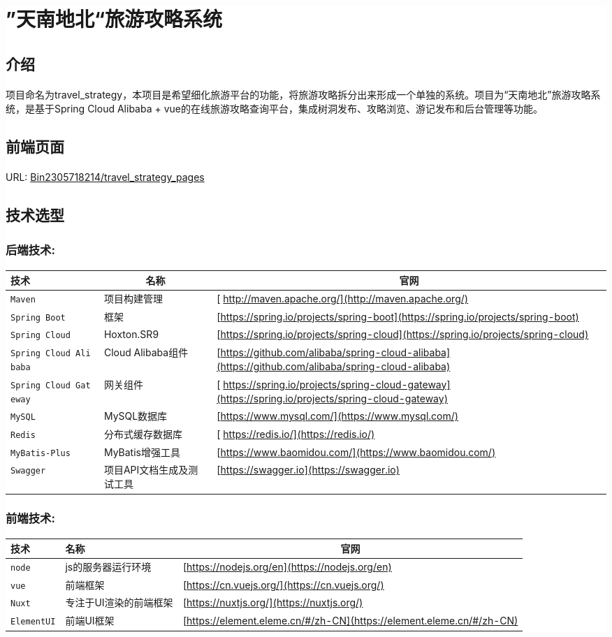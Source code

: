 # ”天南地北“旅游攻略系统

## 介绍

项目命名为travel_strategy，本项目是希望细化旅游平台的功能，将旅游攻略拆分出来形成一个单独的系统。项目为“天南地北”旅游攻略系统，是基于Spring Cloud Alibaba + vue的在线旅游攻略查询平台，集成树洞发布、攻略浏览、游记发布和后台管理等功能。

## 前端页面
URL:
[Bin2305718214/travel_strategy_pages ](https://github.com/Bin2305718214/travel_strategy_pages/tree/master)




## 技术选型

### 后端技术:

| 技术                   | 名称                      | 官网                                                         |
| :--------------------- | ------------------------- | ------------------------------------------------------------ |
| `Maven`                | 项目构建管理              | [ http://maven.apache.org/](http://maven.apache.org/)        |
| `Spring Boot`          | 框架                      | [https://spring.io/projects/spring-boot](https://spring.io/projects/spring-boot) |
| `Spring Cloud`         | Hoxton.SR9                | [https://spring.io/projects/spring-cloud](https://spring.io/projects/spring-cloud) |
| `Spring Cloud Alibaba` | Cloud Alibaba组件         | [https://github.com/alibaba/spring-cloud-alibaba](https://github.com/alibaba/spring-cloud-alibaba) |
| `Spring Cloud Gateway` | 网关组件                  | [ https://spring.io/projects/spring-cloud-gateway](https://spring.io/projects/spring-cloud-gateway) |
| `MySQL`                | MySQL数据库               | [https://www.mysql.com/](https://www.mysql.com/)             |
| `Redis`                | 分布式缓存数据库          | [ https://redis.io/](https://redis.io/)                      |
| `MyBatis-Plus`         | MyBatis增强工具           | [https://www.baomidou.com/](https://www.baomidou.com/)       |
| `Swagger`              | 项目API文档生成及测试工具 | [https://swagger.io](https://swagger.io)                     |

### 前端技术:

| 技术        | 名称                   | 官网                                                         |
| :---------- | :--------------------- | ------------------------------------------------------------ |
| `node`      | js的服务器运行环境     | [https://nodejs.org/en](https://nodejs.org/en)               |
| `vue`       | 前端框架               | [https://cn.vuejs.org/](https://cn.vuejs.org/)               |
| `Nuxt`      | 专注于UI渲染的前端框架 | [https://nuxtjs.org/](https://nuxtjs.org/)                   |
| `ElementUI` | 前端UI框架             | [https://element.eleme.cn/#/zh-CN](https://element.eleme.cn/#/zh-CN) |


